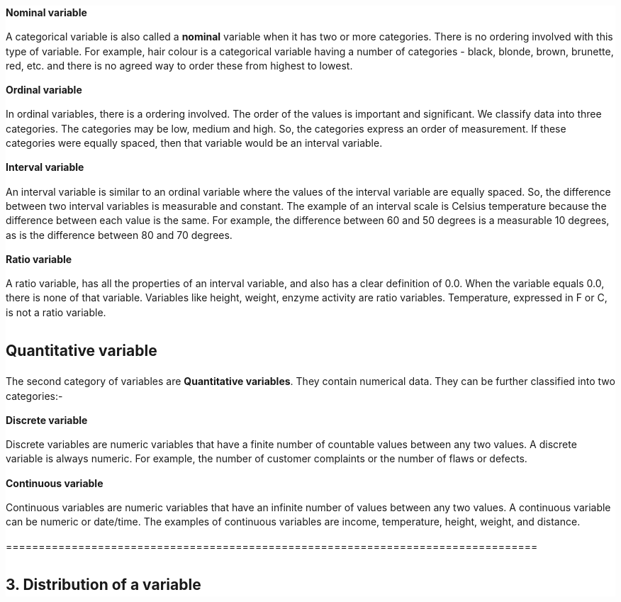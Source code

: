
**Nominal variable**

A categorical variable is also called a **nominal** variable when it has two or more categories. There is no ordering involved with 
this type of variable. For example, hair colour is a categorical variable having a number of categories - black, blonde, brown, brunette, red, etc. and there is no agreed way to order these from highest to lowest. 
 
 
**Ordinal variable**

In ordinal variables, there is a ordering involved. The order of the values is important and significant. We classify data into three categories. The categories may be low, medium and high. So, the categories express an order of measurement. If these categories were equally spaced, then that variable would be an interval variable.


**Interval variable**

An interval variable is similar to an ordinal variable where the values of the interval variable are equally spaced. So, the 
difference between two interval variables is measurable and constant. The example of an interval scale is Celsius temperature 
because the difference between each value is the same.  For example, the difference between 60 and 50 degrees is a measurable 10 degrees, as is the difference between 80 and 70 degrees. 


**Ratio variable**

A ratio variable, has all the properties of an interval variable, and also has a clear definition of 0.0. When the variable equals 0.0, there is none of that variable. Variables like height, weight, enzyme activity are ratio variables. Temperature, expressed in F or C, 
is not a ratio variable. 



## Quantitative variable

The second category of variables are **Quantitative variables**. They contain numerical data. They can be further classified into two categories:-


**Discrete variable**

Discrete variables are numeric variables that have a finite number of countable values between any two values. A discrete variable is always numeric. For example, the number of customer complaints or the number of flaws or defects.


**Continuous variable**

Continuous variables are numeric variables that have an infinite number of values between any two values. A continuous variable can be numeric or date/time. The examples of continuous variables are income, temperature, height, weight, and distance. 


=================================================================================

## 3. Distribution of a variable
